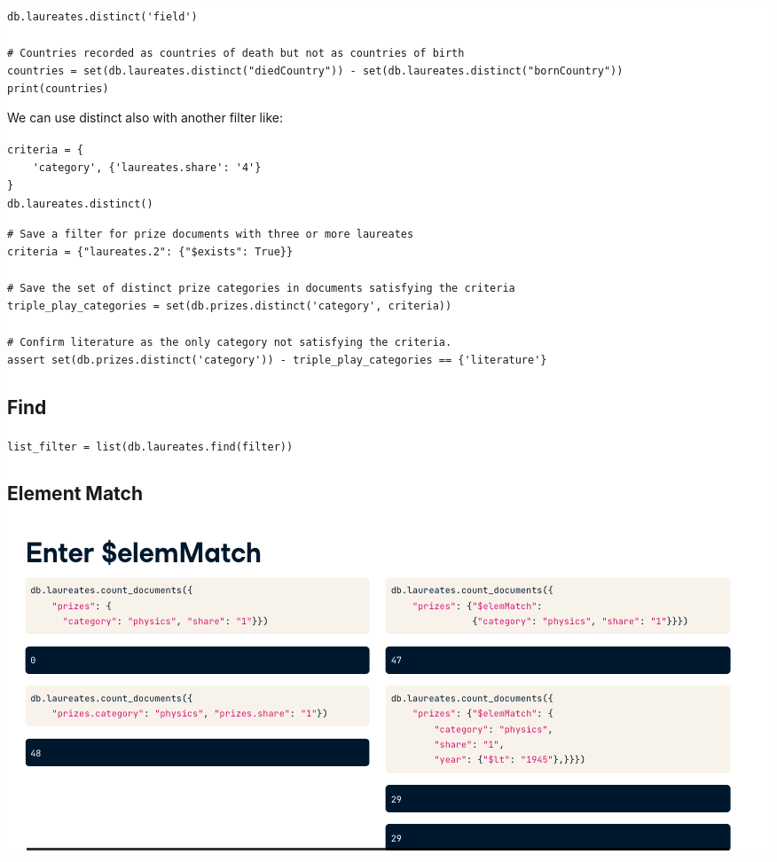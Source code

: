 ```
db.laureates.distinct('field')

# Countries recorded as countries of death but not as countries of birth
countries = set(db.laureates.distinct("diedCountry")) - set(db.laureates.distinct("bornCountry"))
print(countries)

```

We can use distinct also with another filter like:

```
criteria = {
    'category', {'laureates.share': '4'} 
}
db.laureates.distinct()
```

```
# Save a filter for prize documents with three or more laureates
criteria = {"laureates.2": {"$exists": True}}

# Save the set of distinct prize categories in documents satisfying the criteria
triple_play_categories = set(db.prizes.distinct('category', criteria))

# Confirm literature as the only category not satisfying the criteria.
assert set(db.prizes.distinct('category')) - triple_play_categories == {'literature'}
```

## Find

```
list_filter = list(db.laureates.find(filter))
```

## Element Match

![](elematch.png)
